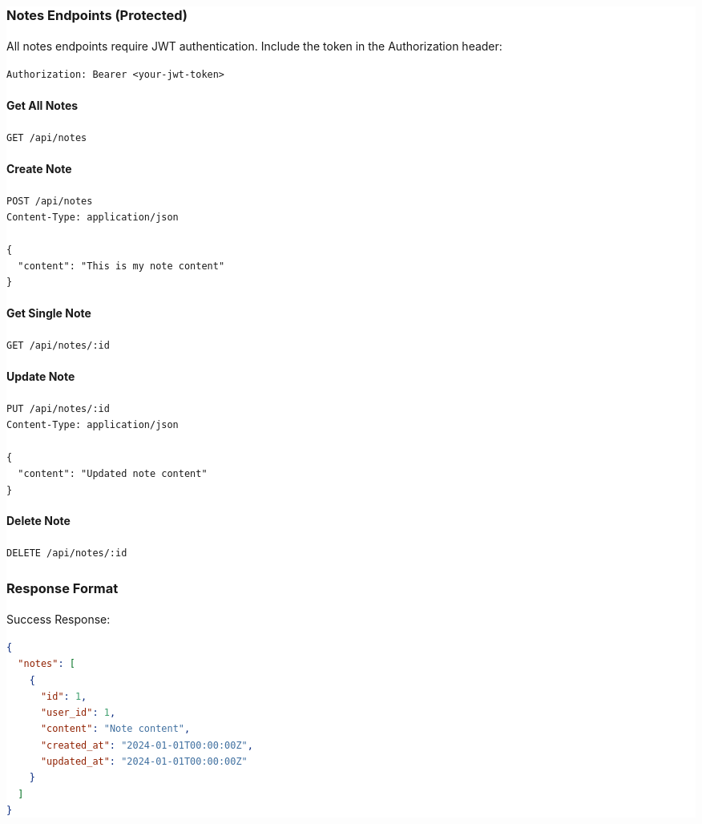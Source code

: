 ### Notes Endpoints (Protected)

All notes endpoints require JWT authentication. Include the token in the Authorization header:
```
Authorization: Bearer <your-jwt-token>
```

#### Get All Notes
```http
GET /api/notes
```

#### Create Note
```http
POST /api/notes
Content-Type: application/json

{
  "content": "This is my note content"
}
```

#### Get Single Note
```http
GET /api/notes/:id
```

#### Update Note
```http
PUT /api/notes/:id
Content-Type: application/json

{
  "content": "Updated note content"
}
```

#### Delete Note
```http
DELETE /api/notes/:id
```

### Response Format

Success Response:
```json
{
  "notes": [
    {
      "id": 1,
      "user_id": 1,
      "content": "Note content",
      "created_at": "2024-01-01T00:00:00Z",
      "updated_at": "2024-01-01T00:00:00Z"
    }
  ]
}
```
